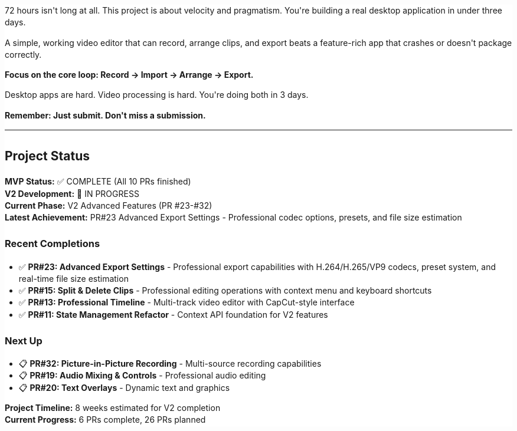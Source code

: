 72 hours isn't long at all. This project is about velocity and pragmatism. You're building a real desktop application in under three days.

A simple, working video editor that can record, arrange clips, and export beats a feature-rich app that crashes or doesn't package correctly.

**Focus on the core loop: Record → Import → Arrange → Export.**

Desktop apps are hard. Video processing is hard. You're doing both in 3 days.

**Remember: Just submit. Don't miss a submission.**

---

## Project Status

**MVP Status:** ✅ COMPLETE (All 10 PRs finished)  
**V2 Development:** 🚀 IN PROGRESS  
**Current Phase:** V2 Advanced Features (PR #23-#32)  
**Latest Achievement:** PR#23 Advanced Export Settings - Professional codec options, presets, and file size estimation

### Recent Completions
- ✅ **PR#23: Advanced Export Settings** - Professional export capabilities with H.264/H.265/VP9 codecs, preset system, and real-time file size estimation
- ✅ **PR#15: Split & Delete Clips** - Professional editing operations with context menu and keyboard shortcuts
- ✅ **PR#13: Professional Timeline** - Multi-track video editor with CapCut-style interface
- ✅ **PR#11: State Management Refactor** - Context API foundation for V2 features

### Next Up
- 📋 **PR#32: Picture-in-Picture Recording** - Multi-source recording capabilities
- 📋 **PR#19: Audio Mixing & Controls** - Professional audio editing
- 📋 **PR#20: Text Overlays** - Dynamic text and graphics

**Project Timeline:** 8 weeks estimated for V2 completion  
**Current Progress:** 6 PRs complete, 26 PRs planned
